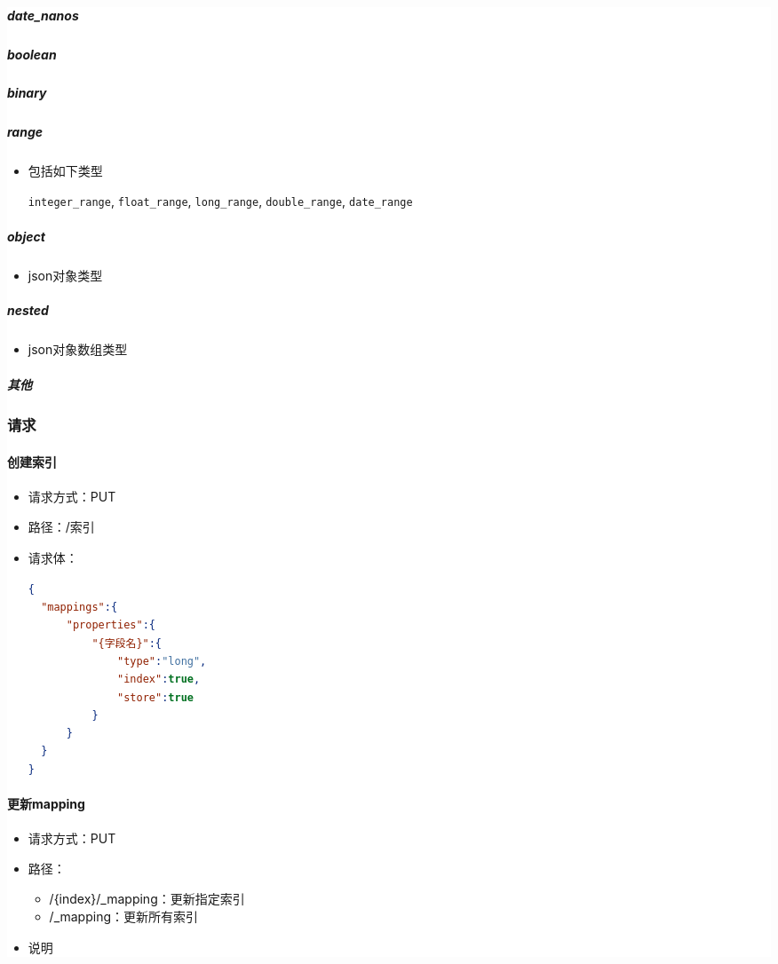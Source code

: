 ##### date_nanos

##### boolean

##### binary

##### range

+ 包括如下类型

  `integer_range`, `float_range`, `long_range`, `double_range`, `date_range`

##### object

+ json对象类型

##### nested

+ json对象数组类型

##### 其他



### 请求

#### 创建索引

- 请求方式：PUT

- 路径：/索引

- 请求体：

  ```json
  {
  	"mappings":{
  		"properties":{
  			"{字段名}":{
  				"type":"long",
  				"index":true,
  				"store":true
  			}
  		}
  	}
  }
  ```

#### 更新mapping

+ 请求方式：PUT

+ 路径：

  + /{index}/_mapping：更新指定索引
  + /_mapping：更新所有索引

+ 说明
